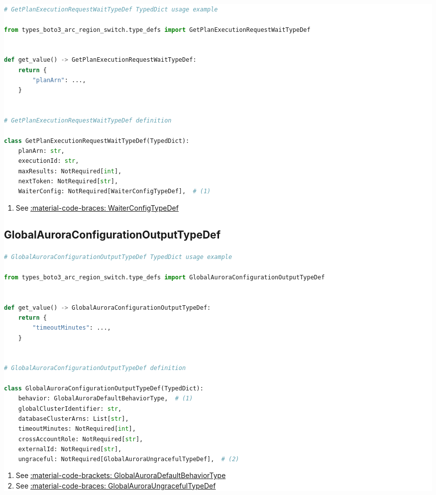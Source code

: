 ```python
# GetPlanExecutionRequestWaitTypeDef TypedDict usage example

from types_boto3_arc_region_switch.type_defs import GetPlanExecutionRequestWaitTypeDef


def get_value() -> GetPlanExecutionRequestWaitTypeDef:
    return {
        "planArn": ...,
    }


# GetPlanExecutionRequestWaitTypeDef definition

class GetPlanExecutionRequestWaitTypeDef(TypedDict):
    planArn: str,
    executionId: str,
    maxResults: NotRequired[int],
    nextToken: NotRequired[str],
    WaiterConfig: NotRequired[WaiterConfigTypeDef],  # (1)
```

1. See [:material-code-braces: WaiterConfigTypeDef](./type_defs.md#waiterconfigtypedef)

## GlobalAuroraConfigurationOutputTypeDef

```python
# GlobalAuroraConfigurationOutputTypeDef TypedDict usage example

from types_boto3_arc_region_switch.type_defs import GlobalAuroraConfigurationOutputTypeDef


def get_value() -> GlobalAuroraConfigurationOutputTypeDef:
    return {
        "timeoutMinutes": ...,
    }


# GlobalAuroraConfigurationOutputTypeDef definition

class GlobalAuroraConfigurationOutputTypeDef(TypedDict):
    behavior: GlobalAuroraDefaultBehaviorType,  # (1)
    globalClusterIdentifier: str,
    databaseClusterArns: List[str],
    timeoutMinutes: NotRequired[int],
    crossAccountRole: NotRequired[str],
    externalId: NotRequired[str],
    ungraceful: NotRequired[GlobalAuroraUngracefulTypeDef],  # (2)
```

1. See [:material-code-brackets: GlobalAuroraDefaultBehaviorType](./literals.md#globalauroradefaultbehaviortype)
2. See [:material-code-braces: GlobalAuroraUngracefulTypeDef](./type_defs.md#globalauroraungracefultypedef)
